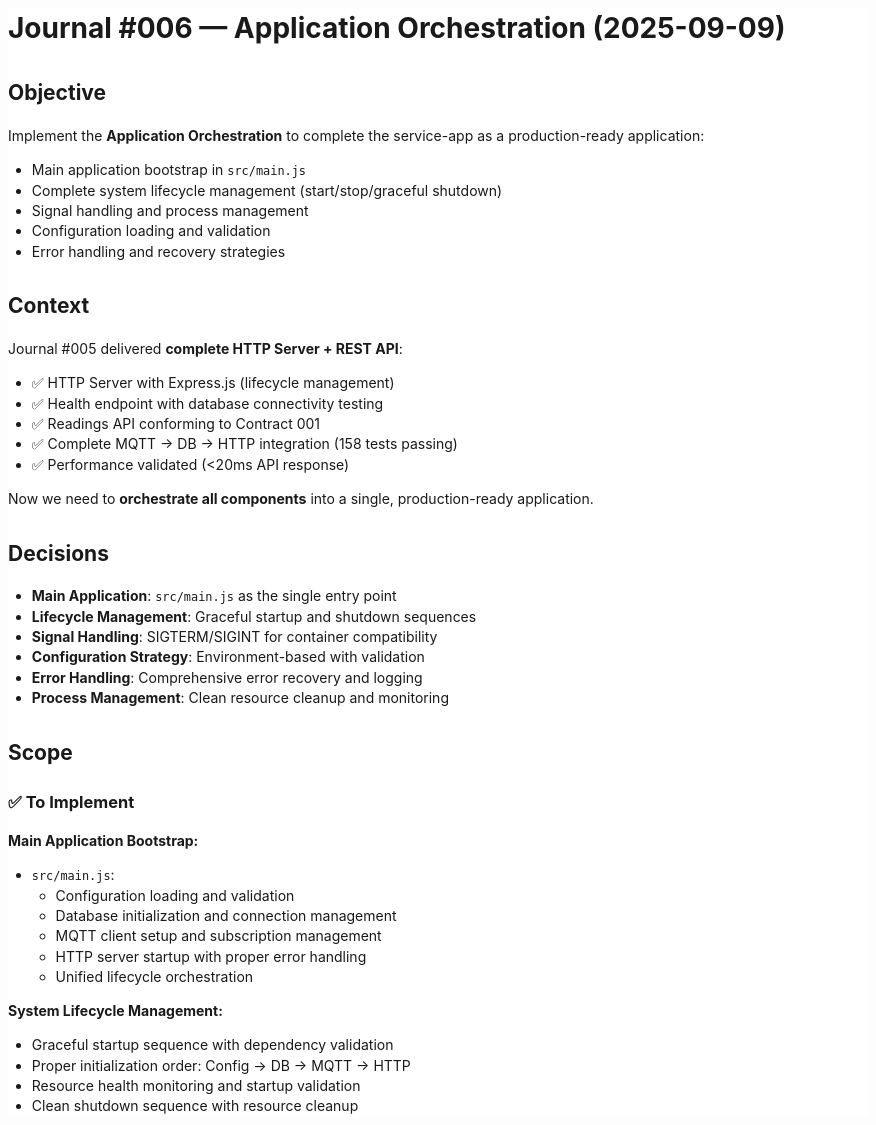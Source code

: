 # Journal #006 — Application Orchestration (2025-09-09)

## Objective

Implement the **Application Orchestration** to complete the service-app as a production-ready application:
- Main application bootstrap in `src/main.js`
- Complete system lifecycle management (start/stop/graceful shutdown)
- Signal handling and process management
- Configuration loading and validation
- Error handling and recovery strategies

## Context

Journal #005 delivered **complete HTTP Server + REST API**:
- ✅ HTTP Server with Express.js (lifecycle management)
- ✅ Health endpoint with database connectivity testing
- ✅ Readings API conforming to Contract 001
- ✅ Complete MQTT → DB → HTTP integration (158 tests passing)
- ✅ Performance validated (<20ms API response)

Now we need to **orchestrate all components** into a single, production-ready application.

## Decisions

- **Main Application**: `src/main.js` as the single entry point
- **Lifecycle Management**: Graceful startup and shutdown sequences
- **Signal Handling**: SIGTERM/SIGINT for container compatibility
- **Configuration Strategy**: Environment-based with validation
- **Error Handling**: Comprehensive error recovery and logging
- **Process Management**: Clean resource cleanup and monitoring

## Scope

### ✅ To Implement

**Main Application Bootstrap:**
- `src/main.js`:
  - Configuration loading and validation
  - Database initialization and connection management
  - MQTT client setup and subscription management
  - HTTP server startup with proper error handling
  - Unified lifecycle orchestration

**System Lifecycle Management:**
- Graceful startup sequence with dependency validation
- Proper initialization order: Config → DB → MQTT → HTTP
- Resource health monitoring and startup validation
- Clean shutdown sequence with resource cleanup
